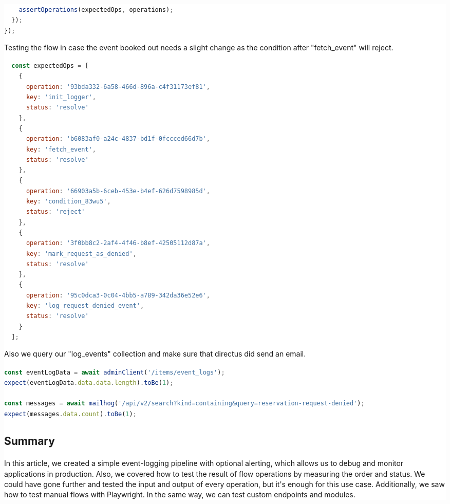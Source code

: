 ```js
    assertOperations(expectedOps, operations);    
  });
});
```

Testing the flow in case the event booked out needs a slight change as the condition after "fetch_event" will reject. 

```js
  const expectedOps = [
    {
      operation: '93bda332-6a58-466d-896a-c4f31173ef81',
      key: 'init_logger',
      status: 'resolve'
    },
    {
      operation: 'b6083af0-a24c-4837-bd1f-0fccced66d7b',
      key: 'fetch_event',
      status: 'resolve'
    },
    {
      operation: '66903a5b-6ceb-453e-b4ef-626d7598985d',
      key: 'condition_83wu5',
      status: 'reject'
    },
    {
      operation: '3f0bb8c2-2af4-4f46-b8ef-42505112d87a', 
      key: 'mark_request_as_denied',                     
      status: 'resolve'
    },
    {
      operation: '95c0dca3-0c04-4bb5-a789-342da36e52e6',
      key: 'log_request_denied_event',
      status: 'resolve'
    }
  ];
```

Also we query our "log_events" collection and make sure that directus did send an email.

```js
const eventLogData = await adminClient('/items/event_logs');
expect(eventLogData.data.data.length).toBe(1);

const messages = await mailhog('/api/v2/search?kind=containing&query=reservation-request-denied');
expect(messages.data.count).toBe(1);
```

## Summary
In this article, we created a simple event-logging pipeline with optional alerting, which allows us to debug and monitor applications in production. Also, we covered how to test the result of flow operations by measuring the order and status. We could have gone further and tested the input and output of every operation, but it's enough for this use case. Additionally, we saw how to test manual flows with Playwright. In the same way, we can test custom endpoints and modules.
